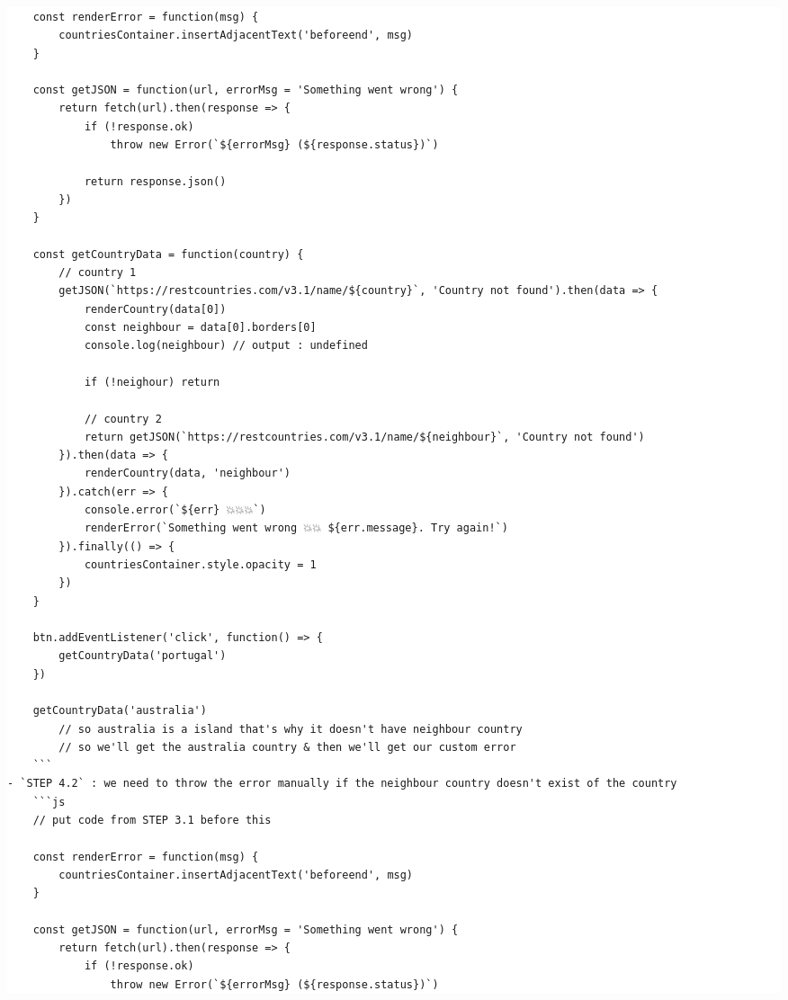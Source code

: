         const renderError = function(msg) {
            countriesContainer.insertAdjacentText('beforeend', msg)
        }

        const getJSON = function(url, errorMsg = 'Something went wrong') { 
            return fetch(url).then(response => {
                if (!response.ok) 
                    throw new Error(`${errorMsg} (${response.status})`)

                return response.json()
            })
        }

        const getCountryData = function(country) {
            // country 1
            getJSON(`https://restcountries.com/v3.1/name/${country}`, 'Country not found').then(data => {
                renderCountry(data[0])
                const neighbour = data[0].borders[0]
                console.log(neighbour) // output : undefined

                if (!neighour) return

                // country 2
                return getJSON(`https://restcountries.com/v3.1/name/${neighbour}`, 'Country not found')
            }).then(data => {
                renderCountry(data, 'neighbour')
            }).catch(err => {
                console.error(`${err} 💥💥💥`)
                renderError(`Something went wrong 💥💥 ${err.message}. Try again!`) 
            }).finally(() => {
                countriesContainer.style.opacity = 1
            })
        }

        btn.addEventListener('click', function() => {
            getCountryData('portugal')
        })

        getCountryData('australia') 
            // so australia is a island that's why it doesn't have neighbour country
            // so we'll get the australia country & then we'll get our custom error
        ```
    - `STEP 4.2` : we need to throw the error manually if the neighbour country doesn't exist of the country
        ```js
        // put code from STEP 3.1 before this  

        const renderError = function(msg) {
            countriesContainer.insertAdjacentText('beforeend', msg)
        }

        const getJSON = function(url, errorMsg = 'Something went wrong') { 
            return fetch(url).then(response => {
                if (!response.ok) 
                    throw new Error(`${errorMsg} (${response.status})`)

